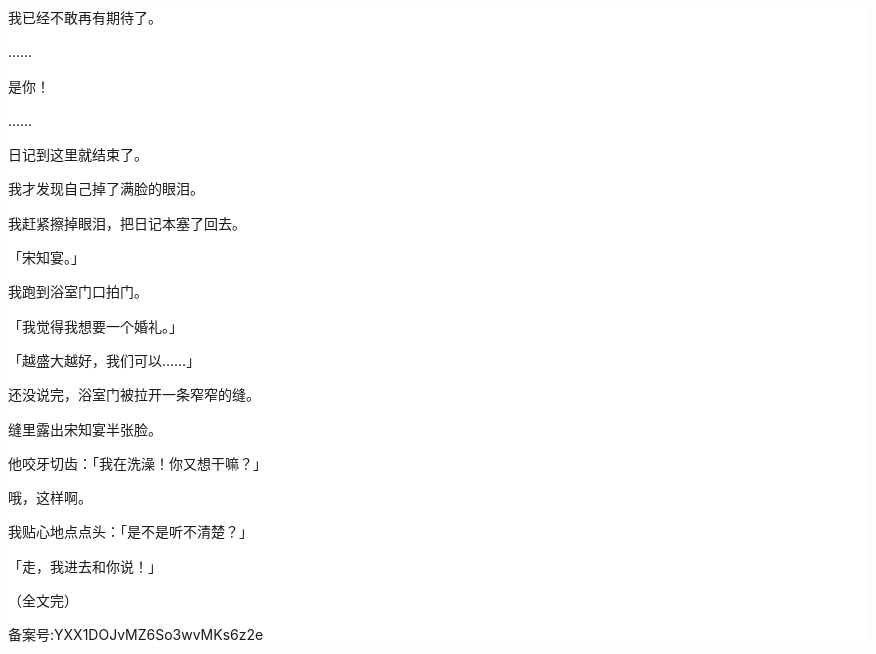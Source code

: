我已经不敢再有期待了。

……

是你！

……

日记到这里就结束了。

我才发现自己掉了满脸的眼泪。

我赶紧擦掉眼泪，把日记本塞了回去。

「宋知宴。」

我跑到浴室门口拍门。

「我觉得我想要一个婚礼。」

「越盛大越好，我们可以……」

还没说完，浴室门被拉开一条窄窄的缝。

缝里露出宋知宴半张脸。

他咬牙切齿：「我在洗澡！你又想干嘛？」

哦，这样啊。

我贴心地点点头：「是不是听不清楚？」

「走，我进去和你说！」

（全文完）

备案号:YXX1DOJvMZ6So3wvMKs6z2e
